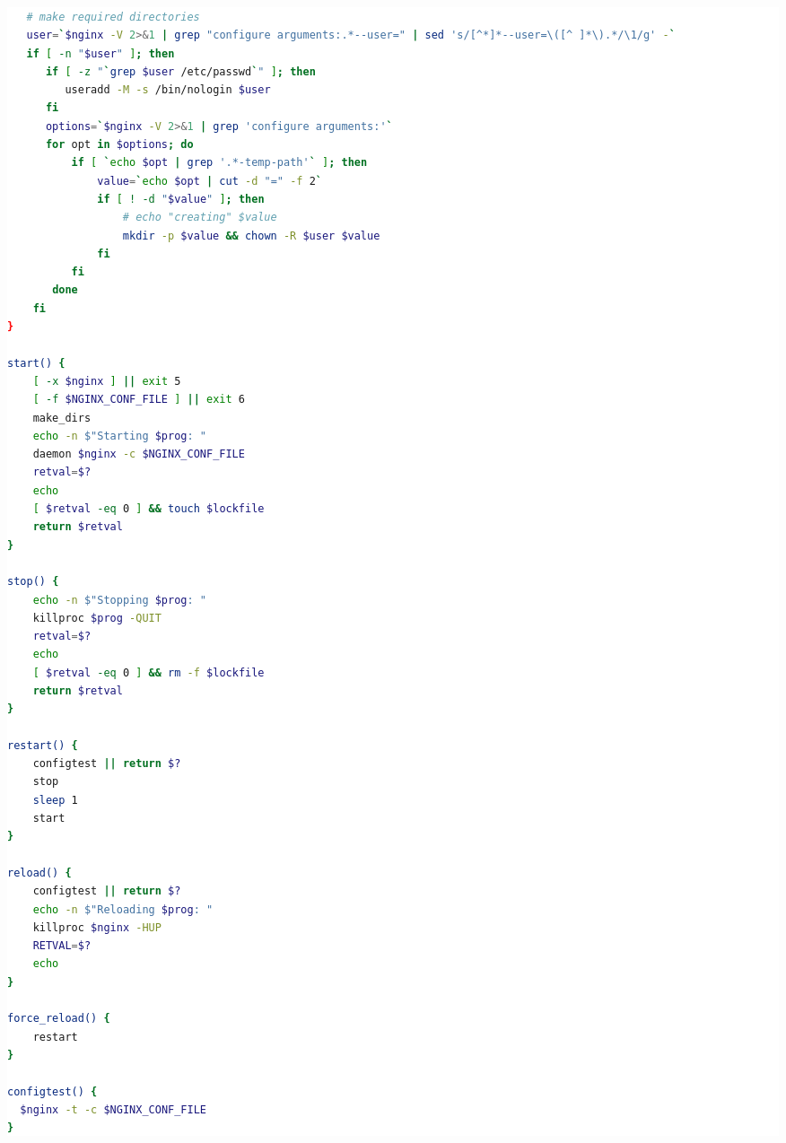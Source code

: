 ```bash
   # make required directories
   user=`$nginx -V 2>&1 | grep "configure arguments:.*--user=" | sed 's/[^*]*--user=\([^ ]*\).*/\1/g' -`
   if [ -n "$user" ]; then
      if [ -z "`grep $user /etc/passwd`" ]; then
         useradd -M -s /bin/nologin $user
      fi
      options=`$nginx -V 2>&1 | grep 'configure arguments:'`
      for opt in $options; do
          if [ `echo $opt | grep '.*-temp-path'` ]; then
              value=`echo $opt | cut -d "=" -f 2`
              if [ ! -d "$value" ]; then
                  # echo "creating" $value
                  mkdir -p $value && chown -R $user $value
              fi
          fi
       done
    fi
}

start() {
    [ -x $nginx ] || exit 5
    [ -f $NGINX_CONF_FILE ] || exit 6
    make_dirs
    echo -n $"Starting $prog: "
    daemon $nginx -c $NGINX_CONF_FILE
    retval=$?
    echo
    [ $retval -eq 0 ] && touch $lockfile
    return $retval
}

stop() {
    echo -n $"Stopping $prog: "
    killproc $prog -QUIT
    retval=$?
    echo
    [ $retval -eq 0 ] && rm -f $lockfile
    return $retval
}

restart() {
    configtest || return $?
    stop
    sleep 1
    start
}

reload() {
    configtest || return $?
    echo -n $"Reloading $prog: "
    killproc $nginx -HUP
    RETVAL=$?
    echo
}

force_reload() {
    restart
}

configtest() {
  $nginx -t -c $NGINX_CONF_FILE
}
```